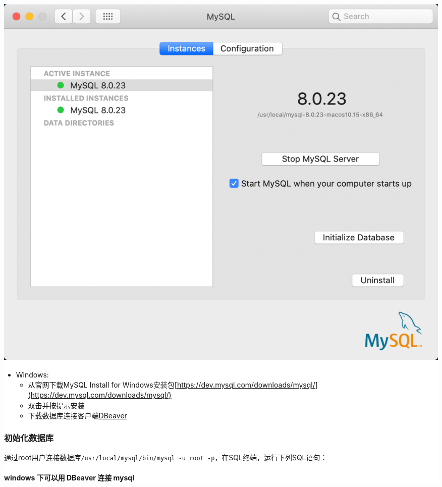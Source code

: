   ![system preferences - mysql](./images/task00-mysql.png)

* Windows:
  - 从官网下载MySQL Install for Windows安装包[https://dev.mysql.com/downloads/mysql/](https://dev.mysql.com/downloads/mysql/)
  - 双击并按提示安装
  - 下载数据库连接客户端[DBeaver](https://dbeaver.io/download/)
### 初始化数据库

通过root用户连接数据库`/usr/local/mysql/bin/mysql -u root -p`，在SQL终端，运行下列SQL语句：
#### windows 下可以用 DBeaver 连接 mysql